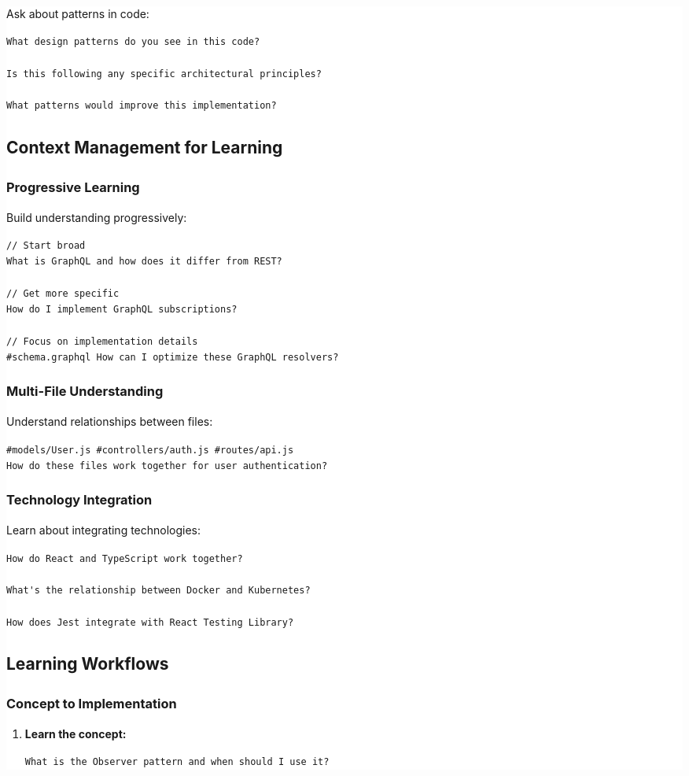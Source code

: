 Ask about patterns in code:

```
What design patterns do you see in this code?

Is this following any specific architectural principles?

What patterns would improve this implementation?
```

## Context Management for Learning

### Progressive Learning

Build understanding progressively:

```
// Start broad
What is GraphQL and how does it differ from REST?

// Get more specific  
How do I implement GraphQL subscriptions?

// Focus on implementation details
#schema.graphql How can I optimize these GraphQL resolvers?
```

### Multi-File Understanding

Understand relationships between files:

```
#models/User.js #controllers/auth.js #routes/api.js 
How do these files work together for user authentication?
```

### Technology Integration

Learn about integrating technologies:

```
How do React and TypeScript work together?

What's the relationship between Docker and Kubernetes?

How does Jest integrate with React Testing Library?
```

## Learning Workflows

### Concept to Implementation

1. **Learn the concept:**
   ```
   What is the Observer pattern and when should I use it?
   ```
